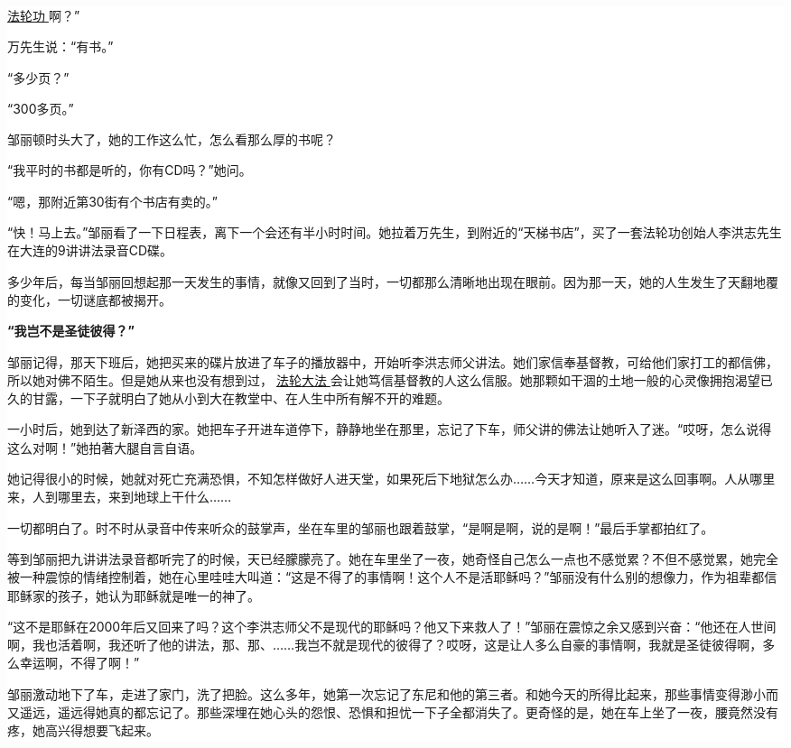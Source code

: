   <a href="https://www.ntdtv.com/gb/法轮功.htm">
   法轮功
  </a>
  啊？”
 </p>
 <p>
  万先生说：“有书。”
 </p>
 <p>
  “多少页？”
 </p>
 <p>
  “300多页。”
 </p>
 <p>
  邹丽顿时头大了，她的工作这么忙，怎么看那么厚的书呢？
 </p>
 <p>
  “我平时的书都是听的，你有CD吗？”她问。
 </p>
 <p>
  “嗯，那附近第30街有个书店有卖的。”
 </p>
 <p>
  “快！马上去。”邹丽看了一下日程表，离下一个会还有半小时时间。她拉着万先生，到附近的“天梯书店”，买了一套法轮功创始人李洪志先生在大连的9讲讲法录音CD碟。
 </p>
 <p>
  多少年后，每当邹丽回想起那一天发生的事情，就像又回到了当时，一切都那么清晰地出现在眼前。因为那一天，她的人生发生了天翻地覆的变化，一切谜底都被揭开。
 </p>
 <p>
  <strong>
   “我岂不是圣徒彼得？”
  </strong>
 </p>
 <p>
  邹丽记得，那天下班后，她把买来的碟片放进了车子的播放器中，开始听李洪志师父讲法。她们家信奉基督教，可给他们家打工的都信佛，所以她对佛不陌生。但是她从来也没有想到过，
  <a href="https://www.ntdtv.com/gb/法轮大法.htm">
   法轮大法
  </a>
  会让她笃信基督教的人这么信服。她那颗如干涸的土地一般的心灵像拥抱渴望已久的甘露，一下子就明白了她从小到大在教堂中、在人生中所有解不开的难题。
 </p>
 <p>
  一小时后，她到达了新泽西的家。她把车子开进车道停下，静静地坐在那里，忘记了下车，师父讲的佛法让她听入了迷。“哎呀，怎么说得这么对啊！”她拍著大腿自言自语。
 </p>
 <p>
  她记得很小的时候，她就对死亡充满恐惧，不知怎样做好人进天堂，如果死后下地狱怎么办……今天才知道，原来是这么回事啊。人从哪里来，人到哪里去，来到地球上干什么……
 </p>
 <p>
  一切都明白了。时不时从录音中传来听众的鼓掌声，坐在车里的邹丽也跟着鼓掌，“是啊是啊，说的是啊！”最后手掌都拍红了。
 </p>
 <p>
  等到邹丽把九讲讲法录音都听完了的时候，天已经朦朦亮了。她在车里坐了一夜，她奇怪自己怎么一点也不感觉累？不但不感觉累，她完全被一种震惊的情绪控制着，她在心里哇哇大叫道：“这是不得了的事情啊！这个人不是活耶稣吗？”邹丽没有什么别的想像力，作为祖辈都信耶稣家的孩子，她认为耶稣就是唯一的神了。
 </p>
 <p>
  “这不是耶稣在2000年后又回来了吗？这个李洪志师父不是现代的耶稣吗？他又下来救人了！”邹丽在震惊之余又感到兴奋：“他还在人世间啊，我也活着啊，我还听了他的讲法，那、那、……我岂不就是现代的彼得了？哎呀，这是让人多么自豪的事情啊，我就是圣徒彼得啊，多么幸运啊，不得了啊！”
 </p>
 <p>
  邹丽激动地下了车，走进了家门，洗了把脸。这么多年，她第一次忘记了东尼和他的第三者。和她今天的所得比起来，那些事情变得渺小而又遥远，遥远得她真的都忘记了。那些深埋在她心头的怨恨、恐惧和担忧一下子全都消失了。更奇怪的是，她在车上坐了一夜，腰竟然没有疼，她高兴得想要飞起来。
 </p>
 <p>